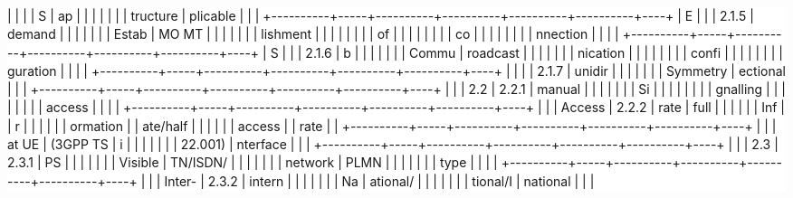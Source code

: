 |          |     |          | S        | ap       |          |    |
|          |     |          | tructure | plicable |          |    |
+----------+-----+----------+----------+----------+----------+----+
| E        |     |          | 2.1.5    | demand   |          |    |
|          |     |          | Estab    | MO MT    |          |    |
|          |     |          | lishment |          |          |    |
|          |     |          | of       |          |          |    |
|          |     |          | co       |          |          |    |
|          |     |          | nnection |          |          |    |
+----------+-----+----------+----------+----------+----------+----+
| S        |     |          | 2.1.6    | b        |          |    |
|          |     |          | Commu    | roadcast |          |    |
|          |     |          | nication |          |          |    |
|          |     |          | confi    |          |          |    |
|          |     |          | guration |          |          |    |
+----------+-----+----------+----------+----------+----------+----+
|          |     |          | 2.1.7    | unidir   |          |    |
|          |     |          | Symmetry | ectional |          |    |
+----------+-----+----------+----------+----------+----------+----+
|          |     | 2.2      | 2.2.1    | manual   |          |    |
|          |     |          | Si       |          |          |    |
|          |     |          | gnalling |          |          |    |
|          |     |          | access   |          |          |    |
+----------+-----+----------+----------+----------+----------+----+
|          |     | Access   | 2.2.2    | rate     | full     |    |
|          |     |          | Inf      |          | r        |    |
|          |     |          | ormation |          | ate/half |    |
|          |     |          | access   |          | rate     |    |
+----------+-----+----------+----------+----------+----------+----+
|          |     | at UE    | (3GPP TS | i        |          |    |
|          |     |          | 22.001)  | nterface |          |    |
+----------+-----+----------+----------+----------+----------+----+
|          |     | 2.3      | 2.3.1    | PS       |          |    |
|          |     |          | Visible  | TN/ISDN/ |          |    |
|          |     |          | network  | PLMN     |          |    |
|          |     |          | type     |          |          |    |
+----------+-----+----------+----------+----------+----------+----+
|          |     | Inter-   | 2.3.2    | intern   |          |    |
|          |     |          | Na       | ational/ |          |    |
|          |     |          | tional/I | national |          |    |